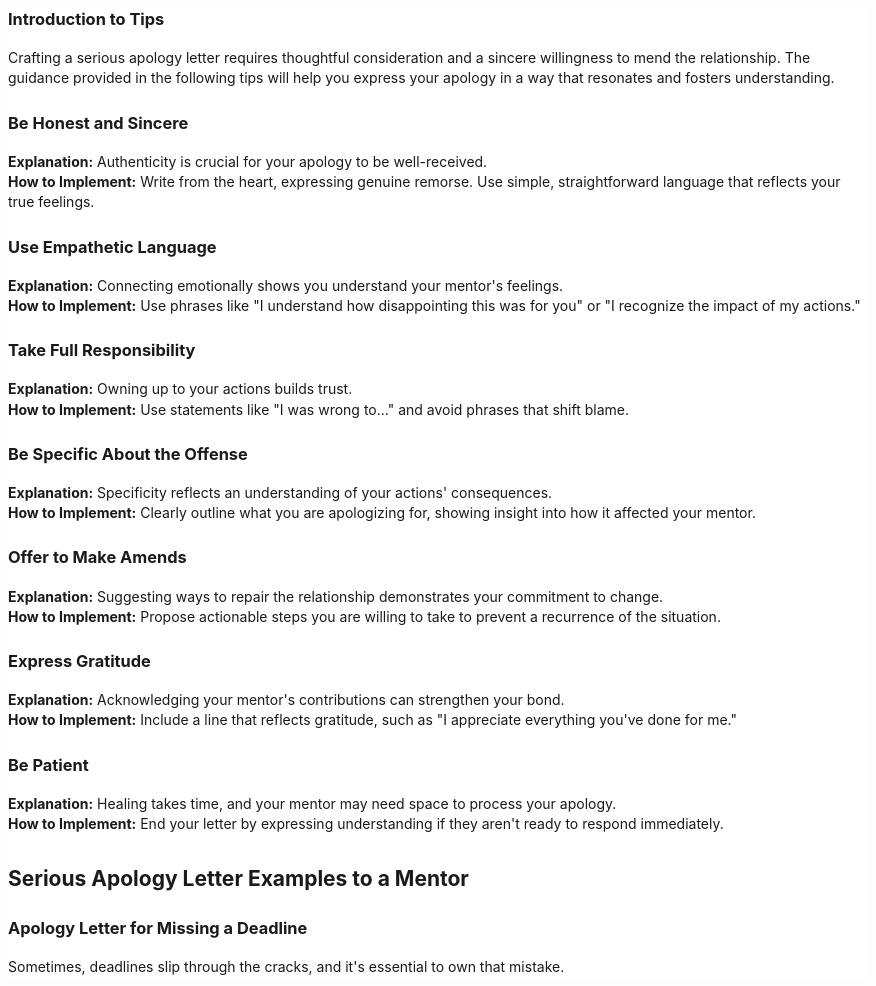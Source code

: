 ### Introduction to Tips

Crafting a serious apology letter requires thoughtful consideration and a sincere willingness to mend the relationship. The guidance provided in the following tips will help you express your apology in a way that resonates and fosters understanding.

### Be Honest and Sincere

**Explanation:** Authenticity is crucial for your apology to be well-received.  
**How to Implement:** Write from the heart, expressing genuine remorse. Use simple, straightforward language that reflects your true feelings.

### Use Empathetic Language

**Explanation:** Connecting emotionally shows you understand your mentor's feelings.  
**How to Implement:** Use phrases like "I understand how disappointing this was for you" or "I recognize the impact of my actions."

### Take Full Responsibility

**Explanation:** Owning up to your actions builds trust.  
**How to Implement:** Use statements like "I was wrong to..." and avoid phrases that shift blame. 

### Be Specific About the Offense

**Explanation:** Specificity reflects an understanding of your actions' consequences.  
**How to Implement:** Clearly outline what you are apologizing for, showing insight into how it affected your mentor.

### Offer to Make Amends

**Explanation:** Suggesting ways to repair the relationship demonstrates your commitment to change.  
**How to Implement:** Propose actionable steps you are willing to take to prevent a recurrence of the situation.

### Express Gratitude

**Explanation:** Acknowledging your mentor's contributions can strengthen your bond.  
**How to Implement:** Include a line that reflects gratitude, such as "I appreciate everything you've done for me."

### Be Patient

**Explanation:** Healing takes time, and your mentor may need space to process your apology.  
**How to Implement:** End your letter by expressing understanding if they aren't ready to respond immediately.

## Serious Apology Letter Examples to a Mentor

### Apology Letter for Missing a Deadline

Sometimes, deadlines slip through the cracks, and it's essential to own that mistake. 
